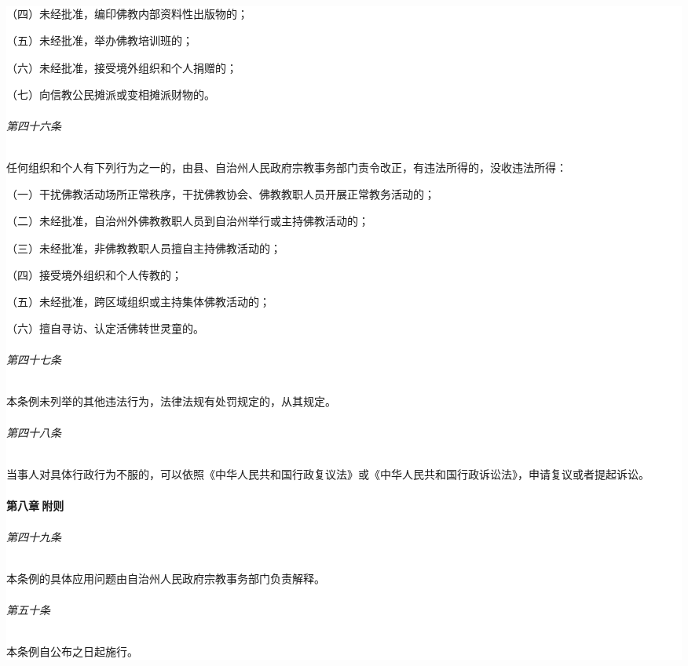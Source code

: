 （四）未经批准，编印佛教内部资料性出版物的；

（五）未经批准，举办佛教培训班的；

（六）未经批准，接受境外组织和个人捐赠的；

（七）向信教公民摊派或变相摊派财物的。

###### 第四十六条

任何组织和个人有下列行为之一的，由县、自治州人民政府宗教事务部门责令改正，有违法所得的，没收违法所得：

（一）干扰佛教活动场所正常秩序，干扰佛教协会、佛教教职人员开展正常教务活动的；

（二）未经批准，自治州外佛教教职人员到自治州举行或主持佛教活动的；

（三）未经批准，非佛教教职人员擅自主持佛教活动的；

（四）接受境外组织和个人传教的；

（五）未经批准，跨区域组织或主持集体佛教活动的；

（六）擅自寻访、认定活佛转世灵童的。

###### 第四十七条

本条例未列举的其他违法行为，法律法规有处罚规定的，从其规定。

###### 第四十八条

当事人对具体行政行为不服的，可以依照《中华人民共和国行政复议法》或《中华人民共和国行政诉讼法》，申请复议或者提起诉讼。

#### 第八章 附则

###### 第四十九条

本条例的具体应用问题由自治州人民政府宗教事务部门负责解释。

###### 第五十条

本条例自公布之日起施行。
